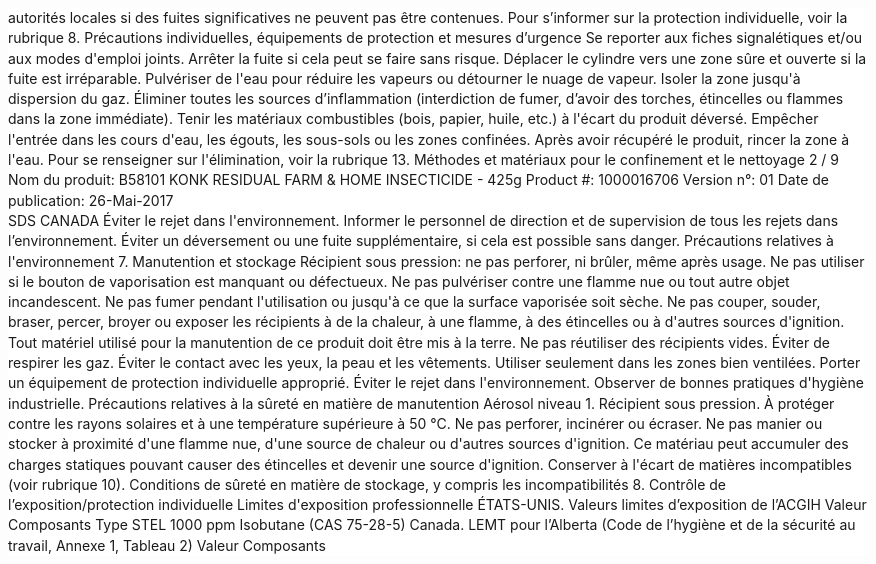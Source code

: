 autorités locales si des fuites significatives ne peuvent pas être contenues. Pour s’informer sur la
protection individuelle, voir la rubrique 8.
Précautions individuelles,
équipements de protection et
mesures d’urgence
Se reporter aux fiches signalétiques et/ou aux modes d'emploi joints. Arrêter la fuite si cela peut se
faire sans risque. Déplacer le cylindre vers une zone sûre et ouverte si la fuite est irréparable.
Pulvériser de l'eau pour réduire les vapeurs ou détourner le nuage de vapeur. Isoler la zone
jusqu'à dispersion du gaz. Éliminer toutes les sources d’inflammation (interdiction de fumer, d’avoir
des torches, étincelles ou flammes dans la zone immédiate). Tenir les matériaux combustibles
(bois, papier, huile, etc.) à l'écart du produit déversé. Empêcher l'entrée dans les cours d'eau, les
égouts, les sous-sols ou les zones confinées. Après avoir récupéré le produit, rincer la zone à
l'eau. Pour se renseigner sur l'élimination, voir la rubrique 13.
Méthodes et matériaux pour le
confinement et le nettoyage
2 / 9
Nom du produit:  B58101 KONK RESIDUAL FARM & HOME INSECTICIDE - 425g
Product #: 1000016706    Version n°: 01    Date de publication: 26-Mai-2017    
SDS CANADA
Éviter le rejet dans l'environnement. Informer le personnel de direction et de supervision de tous
les rejets dans l’environnement. Éviter un déversement ou une fuite supplémentaire, si cela est
possible sans danger.
Précautions relatives à
l'environnement
7. Manutention et stockage
Récipient sous pression: ne pas perforer, ni brûler, même après usage. Ne pas utiliser si le bouton
de vaporisation est manquant ou défectueux. Ne pas pulvériser contre une flamme nue ou tout
autre objet incandescent. Ne pas fumer pendant l'utilisation ou jusqu'à ce que la surface vaporisée
soit sèche. Ne pas couper, souder, braser, percer, broyer ou exposer les récipients à de la
chaleur, à une flamme, à des étincelles ou à d'autres sources d'ignition. Tout matériel utilisé pour
la manutention de ce produit doit être mis à la terre. Ne pas réutiliser des récipients vides. Éviter
de respirer les gaz. Éviter le contact avec les yeux, la peau et les vêtements. Utiliser seulement
dans les zones bien ventilées. Porter un équipement de protection individuelle approprié. Éviter le
rejet dans l'environnement. Observer de bonnes pratiques d'hygiène industrielle.
Précautions relatives à la
sûreté en matière de
manutention
Aérosol niveau 1.
Récipient sous pression. À protéger contre les rayons solaires et à une température supérieure à
50 °C. Ne pas perforer, incinérer ou écraser. Ne pas manier ou stocker à proximité d'une flamme
nue, d'une source de chaleur ou d'autres sources d'ignition. Ce matériau peut accumuler des
charges statiques pouvant causer des étincelles et devenir une source d'ignition. Conserver à
l'écart de matières incompatibles (voir rubrique 10).
Conditions de sûreté en
matière de stockage, y compris
les incompatibilités
8. Contrôle de l’exposition/protection individuelle
Limites d'exposition professionnelle
ÉTATS-UNIS. Valeurs limites d’exposition de l’ACGIH
Valeur
Composants
Type
STEL
1000 ppm
Isobutane (CAS 75-28-5)
Canada. LEMT pour l’Alberta (Code de l’hygiène et de la sécurité au travail, Annexe 1, Tableau 2)
Valeur
Composants